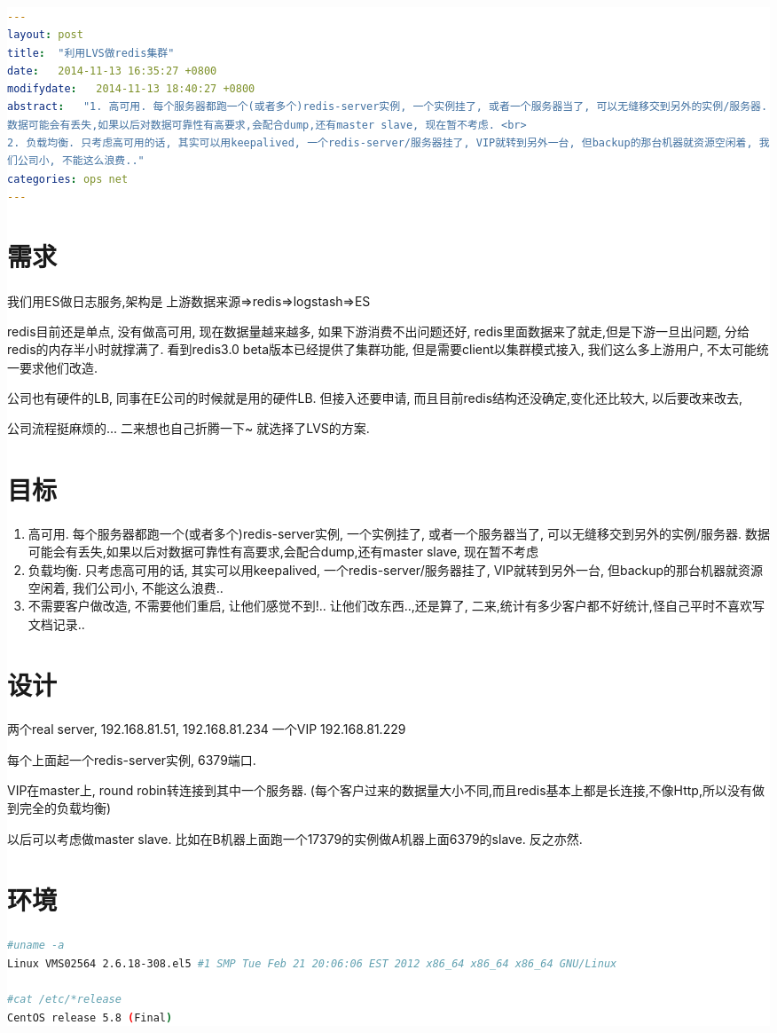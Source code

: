 ```yaml
---
layout: post
title:  "利用LVS做redis集群"
date:   2014-11-13 16:35:27 +0800
modifydate:   2014-11-13 18:40:27 +0800
abstract:   "1. 高可用. 每个服务器都跑一个(或者多个)redis-server实例, 一个实例挂了, 或者一个服务器当了, 可以无缝移交到另外的实例/服务器. 数据可能会有丢失,如果以后对数据可靠性有高要求,会配合dump,还有master slave, 现在暂不考虑. <br>
2. 负载均衡. 只考虑高可用的话, 其实可以用keepalived, 一个redis-server/服务器挂了, VIP就转到另外一台, 但backup的那台机器就资源空闲着, 我们公司小, 不能这么浪费.."
categories: ops net
---
```

# 需求
我们用ES做日志服务,架构是 上游数据来源=>redis=>logstash=>ES

redis目前还是单点, 没有做高可用, 现在数据量越来越多, 如果下游消费不出问题还好, redis里面数据来了就走,但是下游一旦出问题, 分给redis的内存半小时就撑满了. 
看到redis3.0 beta版本已经提供了集群功能, 但是需要client以集群模式接入, 我们这么多上游用户, 不太可能统一要求他们改造. 

公司也有硬件的LB, 同事在E公司的时候就是用的硬件LB. 但接入还要申请, 而且目前redis结构还没确定,变化还比较大, 以后要改来改去,


 公司流程挺麻烦的... 二来想也自己折腾一下~ 就选择了LVS的方案.

# 目标

1. 高可用. 每个服务器都跑一个(或者多个)redis-server实例, 一个实例挂了, 或者一个服务器当了, 可以无缝移交到另外的实例/服务器. 数据可能会有丢失,如果以后对数据可靠性有高要求,会配合dump,还有master slave, 现在暂不考虑
2. 负载均衡. 只考虑高可用的话, 其实可以用keepalived, 一个redis-server/服务器挂了, VIP就转到另外一台, 但backup的那台机器就资源空闲着, 我们公司小, 不能这么浪费..
3. 不需要客户做改造, 不需要他们重启, 让他们感觉不到!.. 让他们改东西..,还是算了, 二来,统计有多少客户都不好统计,怪自己平时不喜欢写文档记录..

# 设计
两个real server, 192.168.81.51, 192.168.81.234
一个VIP 192.168.81.229

每个上面起一个redis-server实例, 6379端口.

VIP在master上, round robin转连接到其中一个服务器. (每个客户过来的数据量大小不同,而且redis基本上都是长连接,不像Http,所以没有做到完全的负载均衡)

以后可以考虑做master slave. 比如在B机器上面跑一个17379的实例做A机器上面6379的slave. 反之亦然.


# 环境

```sh
#uname -a
Linux VMS02564 2.6.18-308.el5 #1 SMP Tue Feb 21 20:06:06 EST 2012 x86_64 x86_64 x86_64 GNU/Linux

#cat /etc/*release
CentOS release 5.8 (Final)
```
